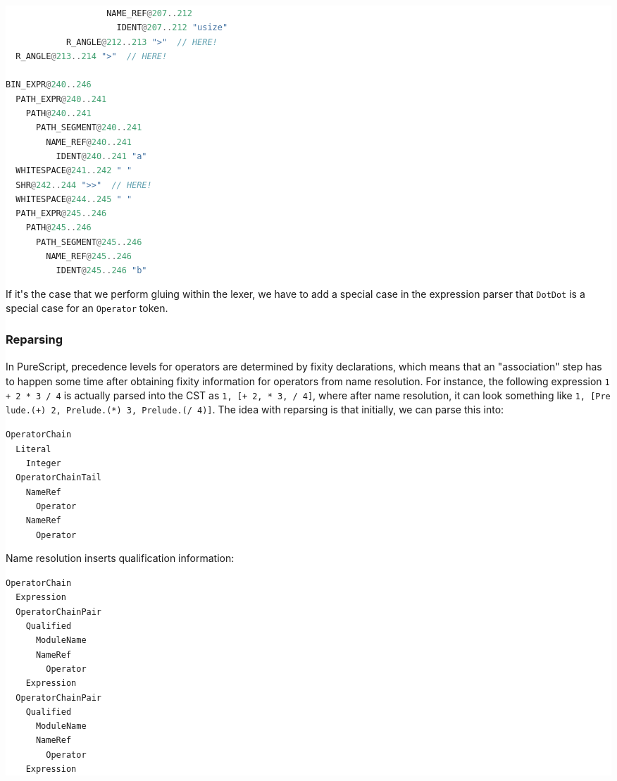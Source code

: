 ```rs
                    NAME_REF@207..212
                      IDENT@207..212 "usize"
            R_ANGLE@212..213 ">"  // HERE!
  R_ANGLE@213..214 ">"  // HERE!

BIN_EXPR@240..246
  PATH_EXPR@240..241
    PATH@240..241
      PATH_SEGMENT@240..241
        NAME_REF@240..241
          IDENT@240..241 "a"
  WHITESPACE@241..242 " "
  SHR@242..244 ">>"  // HERE!
  WHITESPACE@244..245 " "
  PATH_EXPR@245..246
    PATH@245..246
      PATH_SEGMENT@245..246
        NAME_REF@245..246
          IDENT@245..246 "b"
```

If it's the case that we perform gluing within the lexer, we have to add a special case in the expression parser that `DotDot` is a special case for an `Operator` token.

### Reparsing

In PureScript, precedence levels for operators are determined by fixity declarations, which means that an "association" step has to happen some time after obtaining fixity information for operators from name resolution. For instance, the following expression `1 + 2 * 3 / 4` is actually parsed into the CST as `1, [+ 2, * 3, / 4]`, where after name resolution, it can look something like `1, [Prelude.(+) 2, Prelude.(*) 3, Prelude.(/ 4)]`. The idea with reparsing is that initially, we can parse this into:

```rs
OperatorChain
  Literal
    Integer
  OperatorChainTail
    NameRef
      Operator
    NameRef
      Operator
```

Name resolution inserts qualification information:

```rs
OperatorChain
  Expression
  OperatorChainPair
    Qualified
      ModuleName
      NameRef
        Operator
    Expression
  OperatorChainPair
    Qualified
      ModuleName
      NameRef
        Operator
    Expression
```


[^1]: Neither whitespace nor comment.
[^2]: Certain tags serve as "masks" for "indentation" tags, so rather than just a `peek` at the top, we perform a reverse lookup. Likewise, rather than a singular `pop`, we remove all elements after the indentation tag.